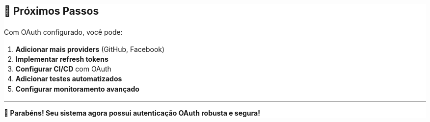 ## 🎯 **Próximos Passos**

Com OAuth configurado, você pode:
1. **Adicionar mais providers** (GitHub, Facebook)
2. **Implementar refresh tokens**
3. **Configurar CI/CD** com OAuth
4. **Adicionar testes automatizados**
5. **Configurar monitoramento avançado**

---

**🎉 Parabéns! Seu sistema agora possui autenticação OAuth robusta e segura!**